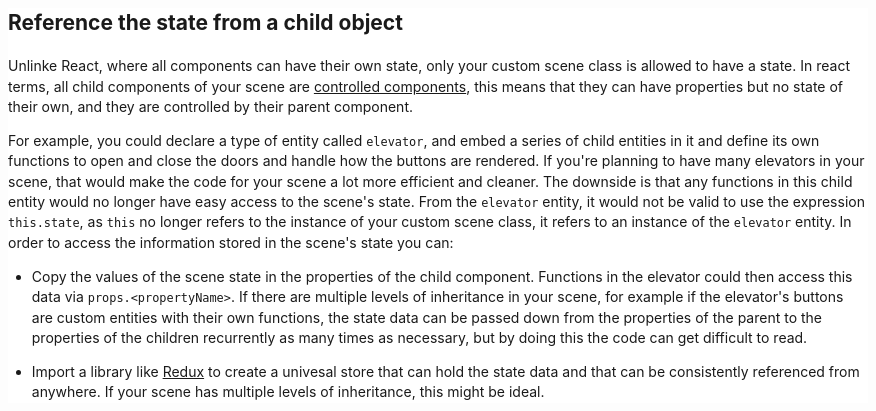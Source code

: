 ## Reference the state from a child object

Unlinke React, where all components can have their own state, only your custom scene class is allowed to have a state. In react terms, all child components of your scene are [controlled components](https://reactjs.org/docs/forms.html#controlled-components), this means that they can have properties but no state of their own, and they are controlled by their parent component.

For example, you could declare a type of entity called `elevator`, and embed a series of child entities in it and define its own functions to open and close the doors and handle how the buttons are rendered. If you're planning to have many elevators in your scene, that would make the code for your scene a lot more efficient and cleaner. The downside is that any functions in this child entity would no longer have easy access to the scene's state. From the `elevator` entity, it would not be valid to use the expression `this.state`, as `this` no longer refers to the instance of your custom scene class, it refers to an instance of the `elevator` entity. In order to access the information stored in the scene's state you can:

- Copy the values of the scene state in the properties of the child component. Functions in the elevator could then access this data via `props.<propertyName>`. If there are multiple levels of inheritance in your scene, for example if the elevator's buttons are custom entities with their own functions, the state data can be passed down from the properties of the parent to the properties of the children recurrently as many times as necessary, but by doing this the code can get difficult to read.

- Import a library like [Redux](https://redux.js.org/) to create a univesal store that can hold the state data and that can be consistently referenced from anywhere. If your scene has multiple levels of inheritance, this might be ideal.
